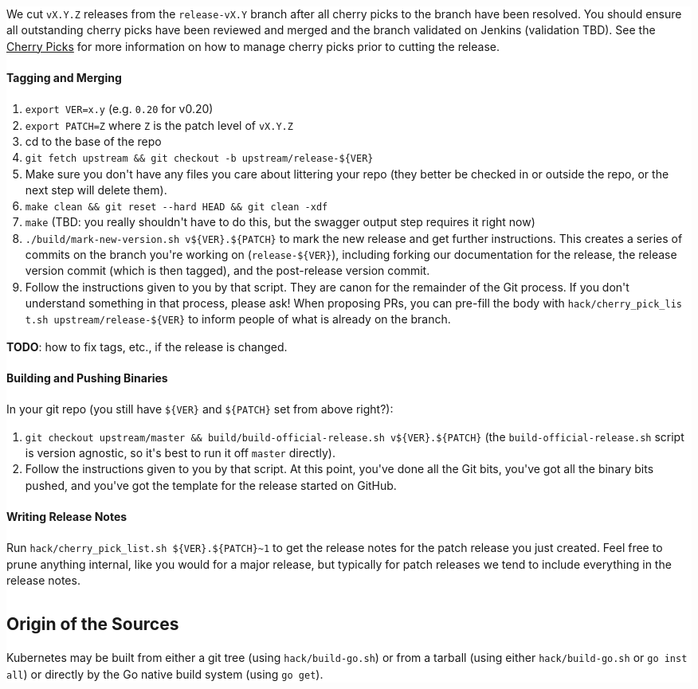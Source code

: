 We cut `vX.Y.Z` releases from the `release-vX.Y` branch after all cherry picks
to the branch have been resolved. You should ensure all outstanding cherry picks
have been reviewed and merged and the branch validated on Jenkins (validation
TBD). See the [Cherry Picks](cherry-picks.html) for more information on how to
manage cherry picks prior to cutting the release.

#### Tagging and Merging

1. `export VER=x.y` (e.g. `0.20` for v0.20)
1. `export PATCH=Z` where `Z` is the patch level of `vX.Y.Z`
1. cd to the base of the repo
1. `git fetch upstream && git checkout -b upstream/release-${VER}`
1. Make sure you don't have any files you care about littering your repo (they
   better be checked in or outside the repo, or the next step will delete them).
1. `make clean && git reset --hard HEAD && git clean -xdf`
1. `make` (TBD: you really shouldn't have to do this, but the swagger output step requires it right now)
1. `./build/mark-new-version.sh v${VER}.${PATCH}` to mark the new release and get further
   instructions. This creates a series of commits on the branch you're working
   on (`release-${VER}`), including forking our documentation for the release,
   the release version commit (which is then tagged), and the post-release
   version commit.
1. Follow the instructions given to you by that script. They are canon for the
   remainder of the Git process. If you don't understand something in that
   process, please ask! When proposing PRs, you can pre-fill the body with
   `hack/cherry_pick_list.sh upstream/release-${VER}` to inform people of what
   is already on the branch.

**TODO**: how to fix tags, etc., if the release is changed.

#### Building and Pushing Binaries

In your git repo (you still have `${VER}` and `${PATCH}` set from above right?):

1. `git checkout upstream/master && build/build-official-release.sh
   v${VER}.${PATCH}` (the `build-official-release.sh` script is version
   agnostic, so it's best to run it off `master` directly).
1. Follow the instructions given to you by that script. At this point, you've
   done all the Git bits, you've got all the binary bits pushed, and you've got
   the template for the release started on GitHub.

#### Writing Release Notes

Run `hack/cherry_pick_list.sh ${VER}.${PATCH}~1` to get the release notes for
the patch release you just created. Feel free to prune anything internal, like
you would for a major release, but typically for patch releases we tend to
include everything in the release notes.

## Origin of the Sources

Kubernetes may be built from either a git tree (using `hack/build-go.sh`) or
from a tarball (using either `hack/build-go.sh` or `go install`) or directly by
the Go native build system (using `go get`).

